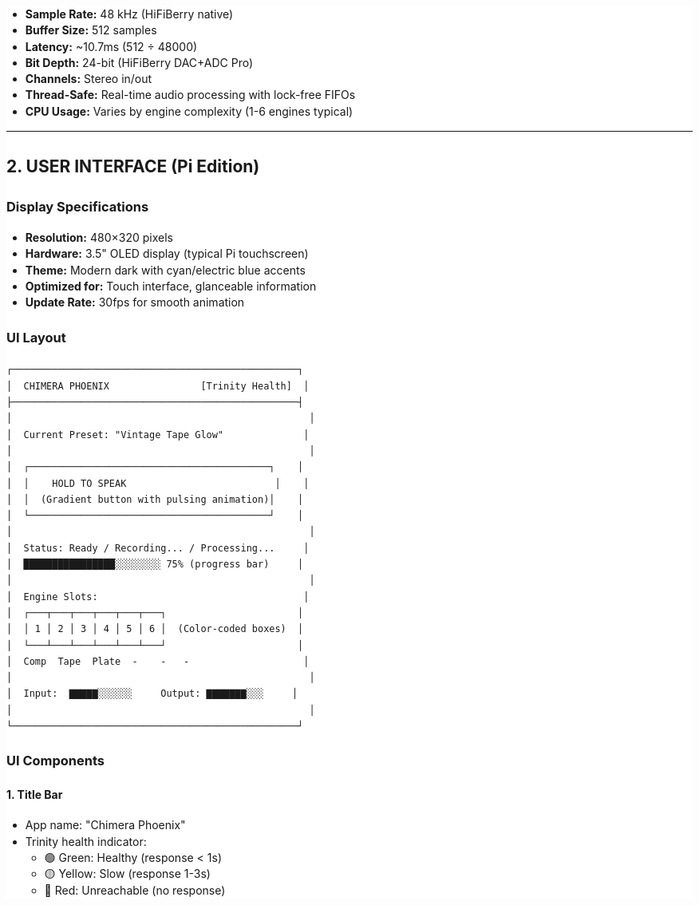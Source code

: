 - **Sample Rate:** 48 kHz (HiFiBerry native)
- **Buffer Size:** 512 samples
- **Latency:** ~10.7ms (512 ÷ 48000)
- **Bit Depth:** 24-bit (HiFiBerry DAC+ADC Pro)
- **Channels:** Stereo in/out
- **Thread-Safe:** Real-time audio processing with lock-free FIFOs
- **CPU Usage:** Varies by engine complexity (1-6 engines typical)

---

## **2. USER INTERFACE (Pi Edition)**

### **Display Specifications**

- **Resolution:** 480×320 pixels
- **Hardware:** 3.5" OLED display (typical Pi touchscreen)
- **Theme:** Modern dark with cyan/electric blue accents
- **Optimized for:** Touch interface, glanceable information
- **Update Rate:** 30fps for smooth animation

### **UI Layout**

```
┌──────────────────────────────────────────────────┐
│  CHIMERA PHOENIX                [Trinity Health]  │
├──────────────────────────────────────────────────┤
│                                                    │
│  Current Preset: "Vintage Tape Glow"              │
│                                                    │
│  ┌──────────────────────────────────────────┐    │
│  │    HOLD TO SPEAK                          │    │
│  │  (Gradient button with pulsing animation)│    │
│  └──────────────────────────────────────────┘    │
│                                                    │
│  Status: Ready / Recording... / Processing...     │
│  ████████████████░░░░░░░░ 75% (progress bar)     │
│                                                    │
│  Engine Slots:                                    │
│  ┌───┬───┬───┬───┬───┬───┐                       │
│  │ 1 │ 2 │ 3 │ 4 │ 5 │ 6 │  (Color-coded boxes)  │
│  └───┴───┴───┴───┴───┴───┘                       │
│  Comp  Tape  Plate  -    -   -                    │
│                                                    │
│  Input:  ▇▇▇▇▇░░░░░░     Output: ▇▇▇▇▇▇▇░░░     │
│                                                    │
└──────────────────────────────────────────────────┘
```

### **UI Components**

#### **1. Title Bar**
- App name: "Chimera Phoenix"
- Trinity health indicator:
  - 🟢 Green: Healthy (response < 1s)
  - 🟡 Yellow: Slow (response 1-3s)
  - 🔴 Red: Unreachable (no response)
